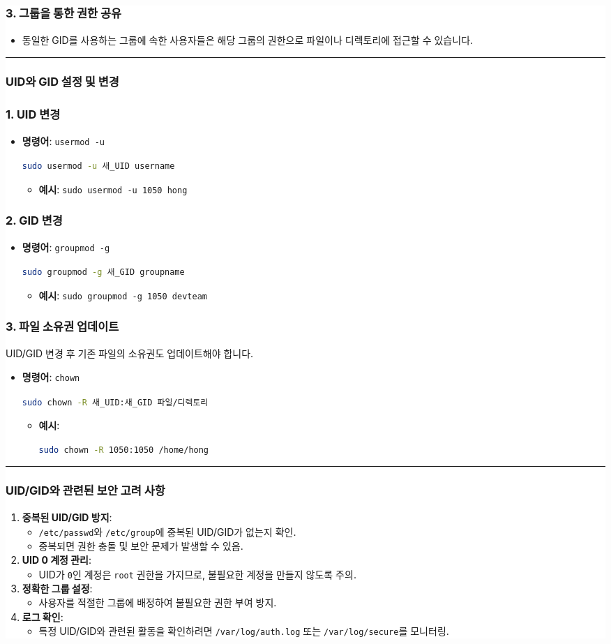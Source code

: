 
### 3. 그룹을 통한 권한 공유

- 동일한 GID를 사용하는 그룹에 속한 사용자들은 해당 그룹의 권한으로 파일이나 디렉토리에 접근할 수 있습니다.

---

### UID와 GID 설정 및 변경

### 1. UID 변경

- **명령어**: `usermod -u`
    
    ```bash
    sudo usermod -u 새_UID username
    
    ```
    
    - **예시**: `sudo usermod -u 1050 hong`

### 2. GID 변경

- **명령어**: `groupmod -g`
    
    ```bash
    sudo groupmod -g 새_GID groupname
    
    ```
    
    - **예시**: `sudo groupmod -g 1050 devteam`

### 3. 파일 소유권 업데이트

UID/GID 변경 후 기존 파일의 소유권도 업데이트해야 합니다.

- **명령어**: `chown`
    
    ```bash
    sudo chown -R 새_UID:새_GID 파일/디렉토리
    
    ```
    
    - **예시**:
        
        ```bash
        sudo chown -R 1050:1050 /home/hong
        
        ```
        

---

### UID/GID와 관련된 보안 고려 사항

1. **중복된 UID/GID 방지**:
    - `/etc/passwd`와 `/etc/group`에 중복된 UID/GID가 없는지 확인.
    - 중복되면 권한 충돌 및 보안 문제가 발생할 수 있음.
2. **UID 0 계정 관리**:
    - UID가 `0`인 계정은 `root` 권한을 가지므로, 불필요한 계정을 만들지 않도록 주의.
3. **정확한 그룹 설정**:
    - 사용자를 적절한 그룹에 배정하여 불필요한 권한 부여 방지.
4. **로그 확인**:
    - 특정 UID/GID와 관련된 활동을 확인하려면 `/var/log/auth.log` 또는 `/var/log/secure`를 모니터링.